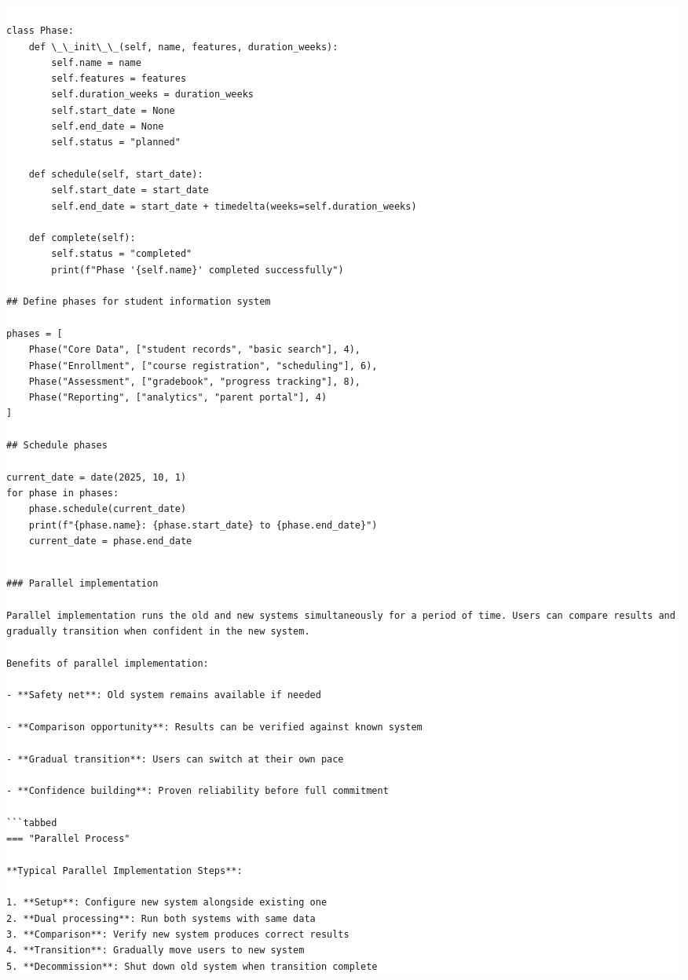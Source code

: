 ```tabbed

class Phase:
    def \_\_init\_\_(self, name, features, duration_weeks):
        self.name = name
        self.features = features
        self.duration_weeks = duration_weeks
        self.start_date = None
        self.end_date = None
        self.status = "planned"
    
    def schedule(self, start_date):
        self.start_date = start_date
        self.end_date = start_date + timedelta(weeks=self.duration_weeks)
    
    def complete(self):
        self.status = "completed"
        print(f"Phase '{self.name}' completed successfully")

## Define phases for student information system

phases = [
    Phase("Core Data", ["student records", "basic search"], 4),
    Phase("Enrollment", ["course registration", "scheduling"], 6),
    Phase("Assessment", ["gradebook", "progress tracking"], 8),
    Phase("Reporting", ["analytics", "parent portal"], 4)
]

## Schedule phases

current_date = date(2025, 10, 1)
for phase in phases:
    phase.schedule(current_date)
    print(f"{phase.name}: {phase.start_date} to {phase.end_date}")
    current_date = phase.end_date
```
```

### Parallel implementation

Parallel implementation runs the old and new systems simultaneously for a period of time. Users can compare results and gradually transition when confident in the new system.

Benefits of parallel implementation:

- **Safety net**: Old system remains available if needed

- **Comparison opportunity**: Results can be verified against known system

- **Gradual transition**: Users can switch at their own pace

- **Confidence building**: Proven reliability before full commitment

```tabbed
=== "Parallel Process"

**Typical Parallel Implementation Steps**:

1. **Setup**: Configure new system alongside existing one
2. **Dual processing**: Run both systems with same data
3. **Comparison**: Verify new system produces correct results
4. **Transition**: Gradually move users to new system
5. **Decommission**: Shut down old system when transition complete

```
